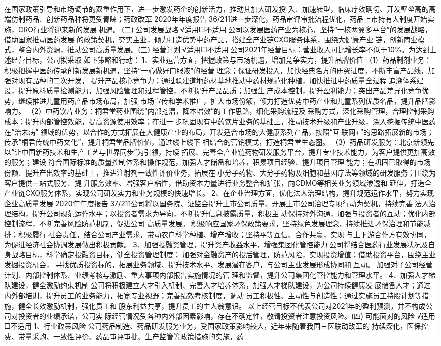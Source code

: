 在国家政策引导和市场调节的双重作用下，进一步激发药企的创新活力，推动其加大研发投
入、加速转型，临床疗效确切、开发壁垒高的高端仿制药品、创新药品种将更受青睐；药政改革
2020年年度报告
36/211进一步深化，药品审评审批流程优化，药品上市持有人制度开始实施，CRO行业将迎来新的发展
机遇。
(二)
公司发展战略
√适用□不适用
公司以发展医药产业为核心，坚持“一核两翼多平台”的发展战略，借助国家推动医药发展
的政策契机，夯实主业，倾力打造优势中药产品，搭建全产业链CXO服务体系，围绕大健康产业
链，创新商业模式，整合内外资源，推动公司高质量发展。(三)
经营计划
√适用□不适用
公司2021年经营目标：营业收入可比增长率不低于10%。为达到上述经营目标，公司拟采取
如下策略和行动：
1、实业运营方面，把握政策与市场机遇，增加竞争实力，提升品牌价值
（1）药品制剂业务：积极把握中医药传承创新发展新机遇，坚持“一心做好口服液”的经营
理念；保证研发投入，加快经典名方的研究进度，不断丰富产品线，加强对现有品种的二次开发，
提升产品核心竞争力；通过联建道地药材基地推动中药材规范化种植，加快推进中药质量全过程
追溯体系建设，提升原料质量检测能力，加强风险管理和过程管控，不断提升产品品质；加强生
产成本控制，提升盈利能力；突出产品差异化竞争优势，继续推进儿童用药产品市场布局，加强
市场宣传和学术推广，扩大市场份额，倾力打造优势中药产业和儿童系列优质名品，提升品牌影
响力。
（2）中药饮片业务：桐君堂药业围绕“内部挖潜，降本增效”的工作思路，细化采购流程及
采购方式，深化采购管理，合理控制采购成本；提升内部管控效能，提高资源使用效率；在进一
步巩固现有中药饮片业务的基础上，推动技术升级和产业升级，深入挖掘传统中医药在“治未病”
领域的优势，以合作的方式拓展在大健康产业的布局，开发适合市场的大健康系列产品，按照“互
联网+”的思路拓展新的市场；传承“桐君传统中药文化”，提升桐君堂品牌价值，通过线上线下
相结合的营销模式，打造桐君堂生态圈。
（3）药品研发服务：北京新领先以“让中国新药技术和生产工艺与世界同步”为引领，持续
拓展、完善全产业链药物研发服务平台，提升专业技术能力，为客户提供更加高效的服务；建设
符合国际标准的质量控制体系和操作规范，加强人才储备和培养，积累项目经验、提升项目管理
能力；在巩固已取得的市场份额、提升产出效率的基础上，推进注射剂一致性评价业务，拓展在
小分子药物、大分子药物及细胞和基因疗法等领域的研发服务；围绕为客户提供一站式服务、提
升服务效率、增强客户粘性，借助资本力量进行业务整合和扩张，向CDMO等相关业务领域渗透和
延伸，打造全产业链CXO服务体系，实现公司研发实力和业务规模的快速增长。
2、在企业治理方面，优化法人治理结构，提升规范运作水平，努力实现企业高质量发展
2020年年度报告
37/211公司将以国务院、证监会提升上市公司质量、开展上市公司治理专项行动为契机，持续完善
法人治理结构，提升公司规范运作水平；以投资者需求为导向，不断提升信息披露质量，积极主
动保持对外沟通，加强与投资者的互动；优化内部控制流程，不断完善风险防范机制，促进公司
高质量发展。
积极响应国家环保政策要求，坚持绿色发展理念，持续推进环保治理和节能减排；积极履行
社会责任，结合公司产业需求，带动农户科学种植、增产增收；坚持平等互信、合作共赢，实现
与上下游合作方有效协同，为促进经济社会协调发展做出积极贡献。
3、加强投融资管理，提升资产收益水平，增强集团化管控能力
公司将结合医药行业发展状况及自身战略目标，科学确定投融资目标，健全投资管理制度；
加强对金融资产的投后管理，防范风险，实现投资增值；借助投资平台，围绕主业发掘投资机会，
寻找优质投资标的，拓展业务领域、提升技术水平、发展潜在客户，与公司主业发展形成协同和
互动。
加强对子公司经营计划、内部控制体系、业绩考核与激励、重大事项内部报告实施情况的管
理和监督，提升公司集团化管控能力和管理水平。
4、加强人才梯队建设，健全激励约束机制
公司将积极建立人才引入机制、完善人才培养体系，加强人才梯队建设，为公司持续健康发
展储备人才；通过内外部培训，提升员工的业务能力，拓宽专业视野；完善绩效考核制度，调动
员工积极性、主动性与创造性；通过实施员工持股计划等措施，健全长效激励机制，强化员工和
股东利益共享，提升员工的主人翁意识。
以上经营目标不代表公司对2021年的盈利预测，并不构成公司对投资者的业绩承诺，公司实
际经营情况受各种内外部因素影响，存在不确定性，敬请投资者注意投资风险。(四)
可能面对的风险
√适用□不适用
1、行业政策风险
公司药品制造、药品研发服务业务，受国家政策影响较大，近年来随着我国三医联动改革的
持续深化，医保控费、带量采购、一致性评价、药品审评审批、生产监管等政策措施的实施，药